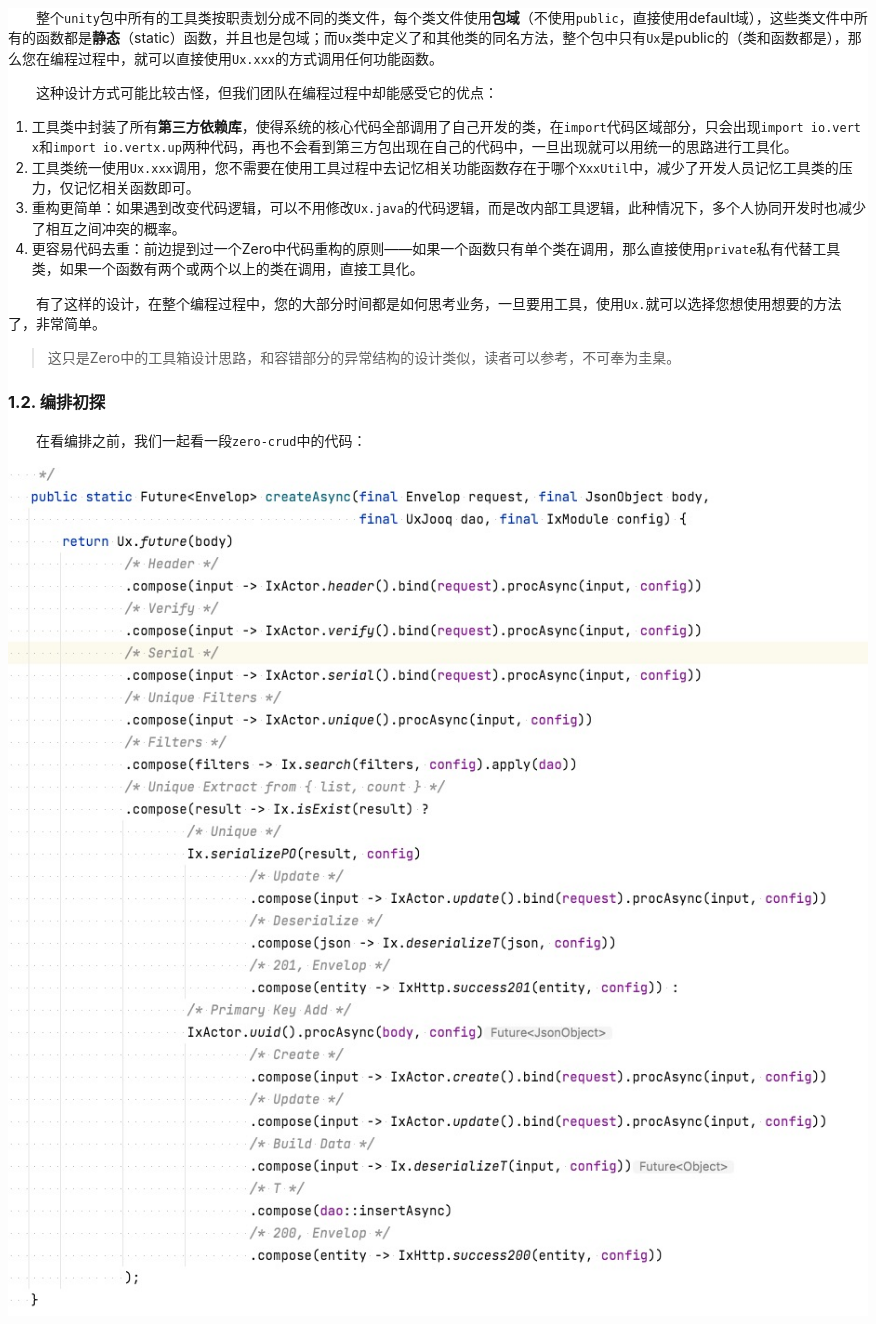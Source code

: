 &ensp;&ensp;&ensp;&ensp;整个`unity`包中所有的工具类按职责划分成不同的类文件，每个类文件使用**包域**（不使用`public`，直接使用default域），这些类文件中所有的函数都是**静态**（static）函数，并且也是包域；而`Ux`类中定义了和其他类的同名方法，整个包中只有`Ux`是public的（类和函数都是），那么您在编程过程中，就可以直接使用`Ux.xxx`的方式调用任何功能函数。

&ensp;&ensp;&ensp;&ensp;这种设计方式可能比较古怪，但我们团队在编程过程中却能感受它的优点：

1. 工具类中封装了所有**第三方依赖库**，使得系统的核心代码全部调用了自己开发的类，在`import`代码区域部分，只会出现`import io.vertx`和`import io.vertx.up`两种代码，再也不会看到第三方包出现在自己的代码中，一旦出现就可以用统一的思路进行工具化。
2. 工具类统一使用`Ux.xxx`调用，您不需要在使用工具过程中去记忆相关功能函数存在于哪个`XxxUtil`中，减少了开发人员记忆工具类的压力，仅记忆相关函数即可。
3. 重构更简单：如果遇到改变代码逻辑，可以不用修改`Ux.java`的代码逻辑，而是改内部工具逻辑，此种情况下，多个人协同开发时也减少了相互之间冲突的概率。
4. 更容易代码去重：前边提到过一个Zero中代码重构的原则——如果一个函数只有单个类在调用，那么直接使用`private`私有代替工具类，如果一个函数有两个或两个以上的类在调用，直接工具化。

&ensp;&ensp;&ensp;&ensp;有了这样的设计，在整个编程过程中，您的大部分时间都是如何思考业务，一旦要用工具，使用`Ux.`就可以选择您想使用想要的方法了，非常简单。

> 这只是Zero中的工具箱设计思路，和容错部分的异常结构的设计类似，读者可以参考，不可奉为圭臬。

### 1.2. 编排初探

&ensp;&ensp;&ensp;&ensp;在看编排之前，我们一起看一段`zero-crud`中的代码：

![](./_image/2021-08-05/2021-08-06-15-33-04.png)
